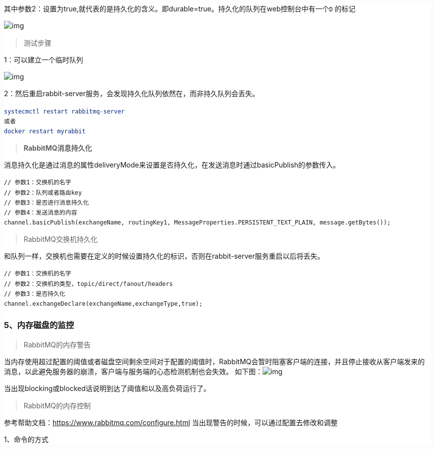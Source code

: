 其中参数2：设置为true,就代表的是持久化的含义。即durable=true。持久化的队列在web控制台中有一个`D` 的标记


![img](62.png)

> 测试步骤

1：可以建立一个临时队列

![img](63.png)

2：然后重启rabbit-server服务，会发现持久化队列依然在，而非持久队列会丢失。

```elm
systecmctl restart rabbitmq-server
或者
docker restart myrabbit
```

> **RabbitMQ消息持久化**

消息持久化是通过消息的属性deliveryMode来设置是否持久化，在发送消息时通过basicPublish的参数传入。

```
// 参数1：交换机的名字
// 参数2：队列或者路由key
// 参数3：是否进行消息持久化
// 参数4：发送消息的内容
channel.basicPublish(exchangeName, routingKey1, MessageProperties.PERSISTENT_TEXT_PLAIN, message.getBytes());
```

> RabbitMQ交换机持久化

和队列一样，交换机也需要在定义的时候设置持久化的标识，否则在rabbit-server服务重启以后将丢失。

```
// 参数1：交换机的名字
// 参数2：交换机的类型，topic/direct/fanout/headers
// 参数3：是否持久化
channel.exchangeDeclare(exchangeName,exchangeType,true);
```

### 5、内存磁盘的监控

> RabbitMQ的内存警告

当内存使用超过配置的阈值或者磁盘空间剩余空间对于配置的阈值时，RabbitMQ会暂时阻塞客户端的连接，并且停止接收从客户端发来的消息，以此避免服务器的崩溃，客户端与服务端的心态检测机制也会失效。
如下图：![img](64.png)


当出现blocking或blocked话说明到达了阈值和以及高负荷运行了。

> RabbitMQ的内存控制

参考帮助文档：https://www.rabbitmq.com/configure.html
当出现警告的时候，可以通过配置去修改和调整

1、命令的方式
